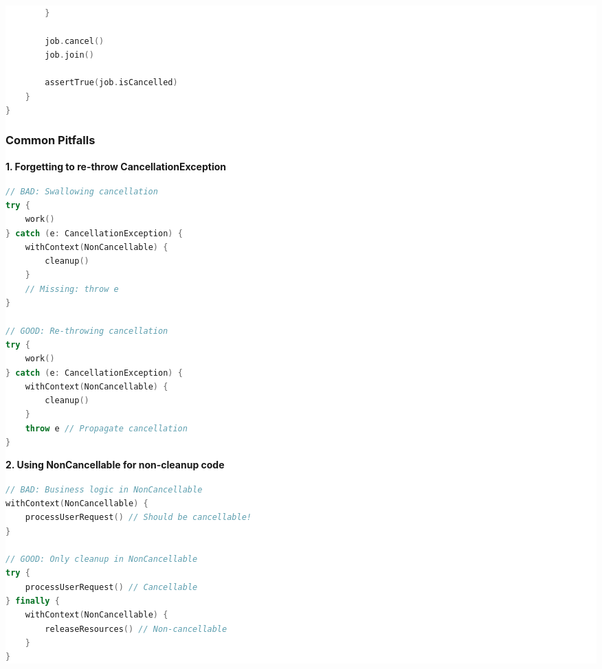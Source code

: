 ```kotlin
        }

        job.cancel()
        job.join()

        assertTrue(job.isCancelled)
    }
}
```

### Common Pitfalls

**1. Forgetting to re-throw CancellationException**

```kotlin
// BAD: Swallowing cancellation
try {
    work()
} catch (e: CancellationException) {
    withContext(NonCancellable) {
        cleanup()
    }
    // Missing: throw e
}

// GOOD: Re-throwing cancellation
try {
    work()
} catch (e: CancellationException) {
    withContext(NonCancellable) {
        cleanup()
    }
    throw e // Propagate cancellation
}
```

**2. Using NonCancellable for non-cleanup code**

```kotlin
// BAD: Business logic in NonCancellable
withContext(NonCancellable) {
    processUserRequest() // Should be cancellable!
}

// GOOD: Only cleanup in NonCancellable
try {
    processUserRequest() // Cancellable
} finally {
    withContext(NonCancellable) {
        releaseResources() // Non-cancellable
    }
}
```
